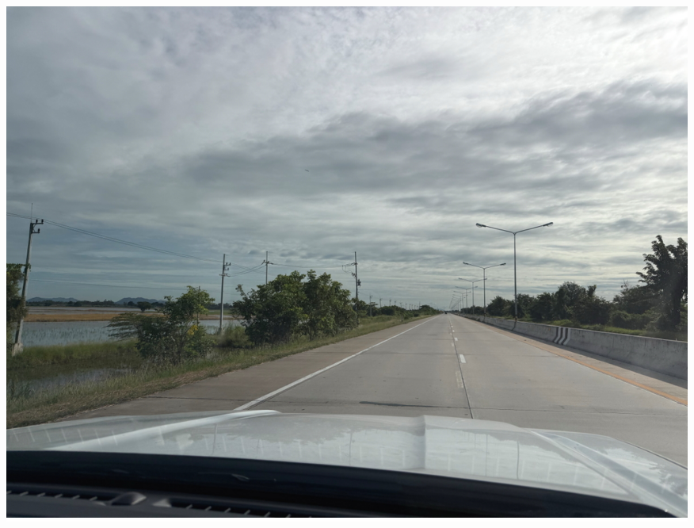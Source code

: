 <a href="20250922_018.JPG" target="_blank"><img src="20250922_018.JPG" alt="サンプル画像" class="responsive-media"></a>